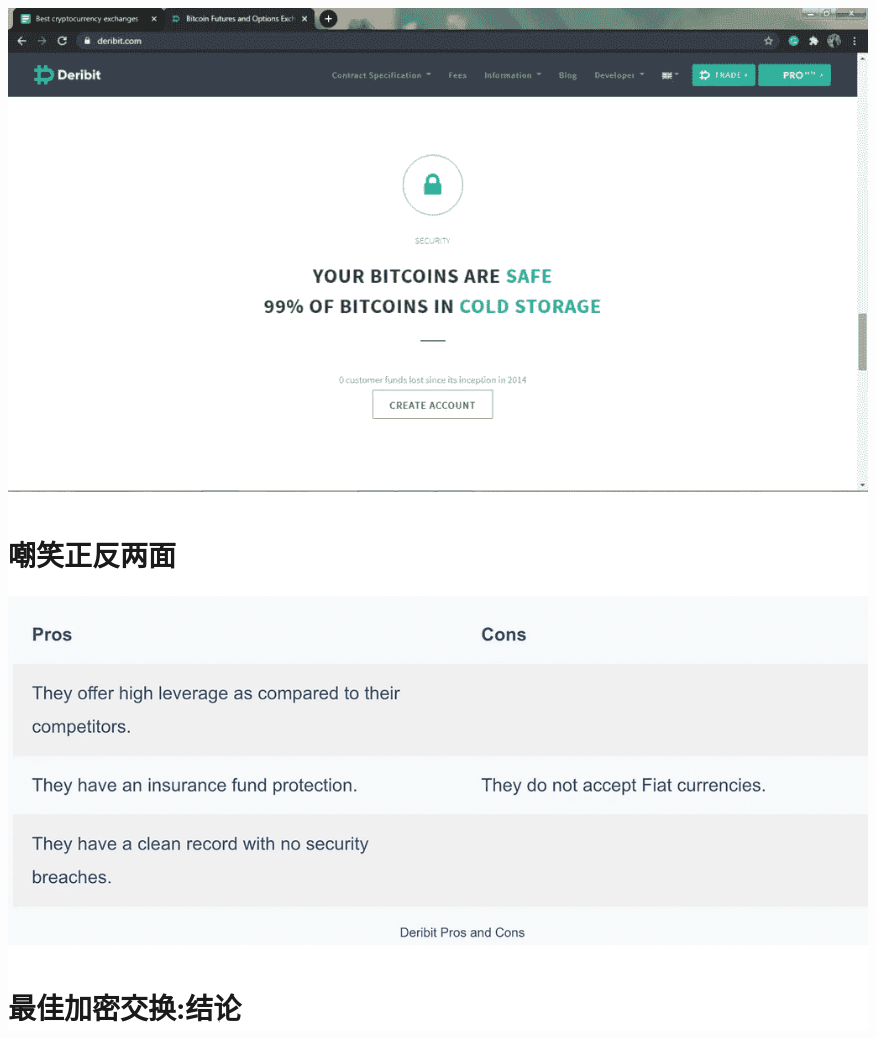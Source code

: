 **![](img/3169cea31567f89d5f0fd53329122af5.png)**

# **嘲笑正反两面**

**![](img/6c4ed3d1522a4ab5834ec085d623c800.png)**

# **最佳加密交换:结论**
